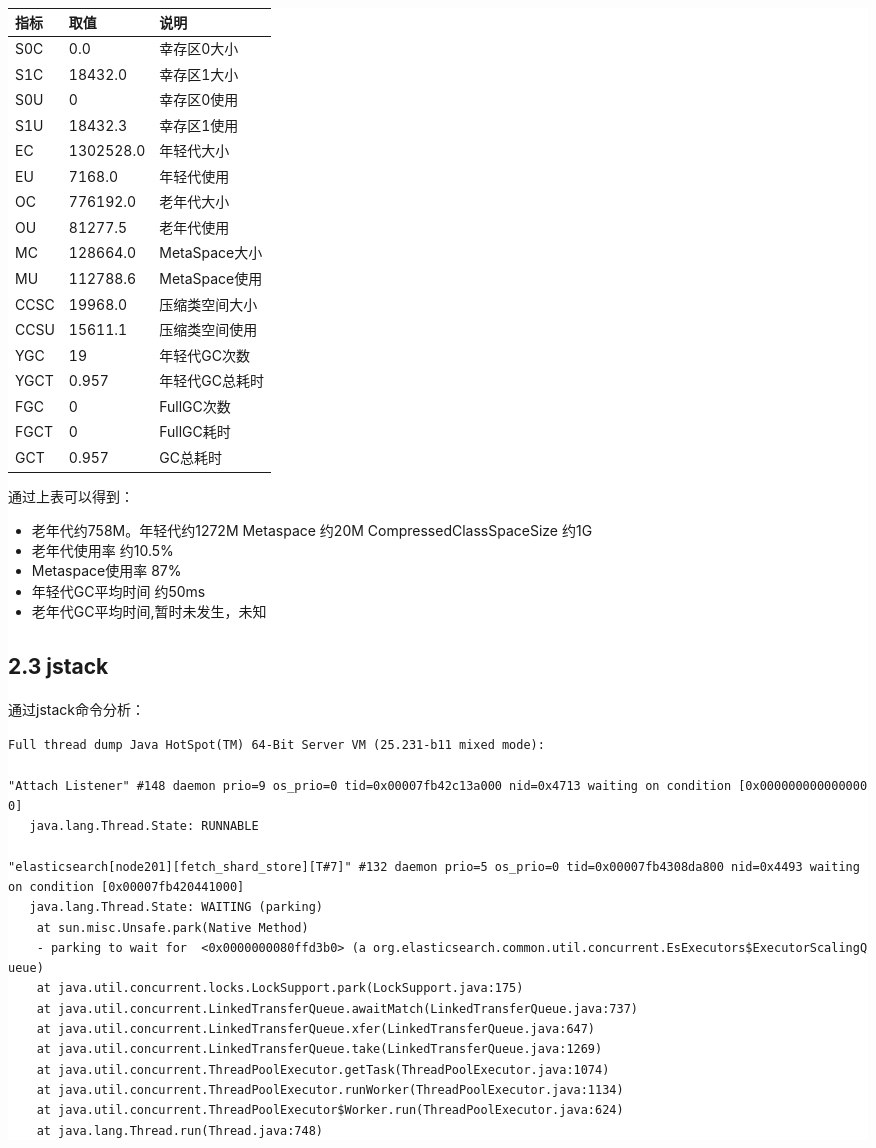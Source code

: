| 指标 | 取值        | 说明          |
|:-----|:-----------|:-------------|
| S0C  | 0.0   | 幸存区0大小    |
| S1C  | 18432.0   | 幸存区1大小    |
| S0U  | 0          | 幸存区0使用    |
| S1U  | 18432.3    | 幸存区1使用    |
| EC   | 1302528.0  | 年轻代大小     |
| EU   | 7168.0   | 年轻代使用     |
| OC   | 776192.0 | 老年代大小     |
| OU   | 81277.5  | 老年代使用     |
| MC   | 128664.0    | MetaSpace大小 |
| MU   | 112788.6    | MetaSpace使用 |
| CCSC | 19968.0    | 压缩类空间大小 |
| CCSU | 15611.1     | 压缩类空间使用 |
| YGC  | 19     | 年轻代GC次数   |
| YGCT | 0.957   | 年轻代GC总耗时 |
| FGC  | 0        | FullGC次数    |
| FGCT | 0     | FullGC耗时    |
| GCT  | 0.957   | GC总耗时      |

通过上表可以得到：
- 老年代约758M。年轻代约1272M Metaspace 约20M CompressedClassSpaceSize 约1G
- 老年代使用率 约10.5% 
- Metaspace使用率 87%
- 年轻代GC平均时间 约50ms
- 老年代GC平均时间,暂时未发生，未知

## 2.3 jstack

通过jstack命令分析：
```
Full thread dump Java HotSpot(TM) 64-Bit Server VM (25.231-b11 mixed mode):

"Attach Listener" #148 daemon prio=9 os_prio=0 tid=0x00007fb42c13a000 nid=0x4713 waiting on condition [0x0000000000000000]
   java.lang.Thread.State: RUNNABLE

"elasticsearch[node201][fetch_shard_store][T#7]" #132 daemon prio=5 os_prio=0 tid=0x00007fb4308da800 nid=0x4493 waiting on condition [0x00007fb420441000]
   java.lang.Thread.State: WAITING (parking)
	at sun.misc.Unsafe.park(Native Method)
	- parking to wait for  <0x0000000080ffd3b0> (a org.elasticsearch.common.util.concurrent.EsExecutors$ExecutorScalingQueue)
	at java.util.concurrent.locks.LockSupport.park(LockSupport.java:175)
	at java.util.concurrent.LinkedTransferQueue.awaitMatch(LinkedTransferQueue.java:737)
	at java.util.concurrent.LinkedTransferQueue.xfer(LinkedTransferQueue.java:647)
	at java.util.concurrent.LinkedTransferQueue.take(LinkedTransferQueue.java:1269)
	at java.util.concurrent.ThreadPoolExecutor.getTask(ThreadPoolExecutor.java:1074)
	at java.util.concurrent.ThreadPoolExecutor.runWorker(ThreadPoolExecutor.java:1134)
	at java.util.concurrent.ThreadPoolExecutor$Worker.run(ThreadPoolExecutor.java:624)
	at java.lang.Thread.run(Thread.java:748)

```